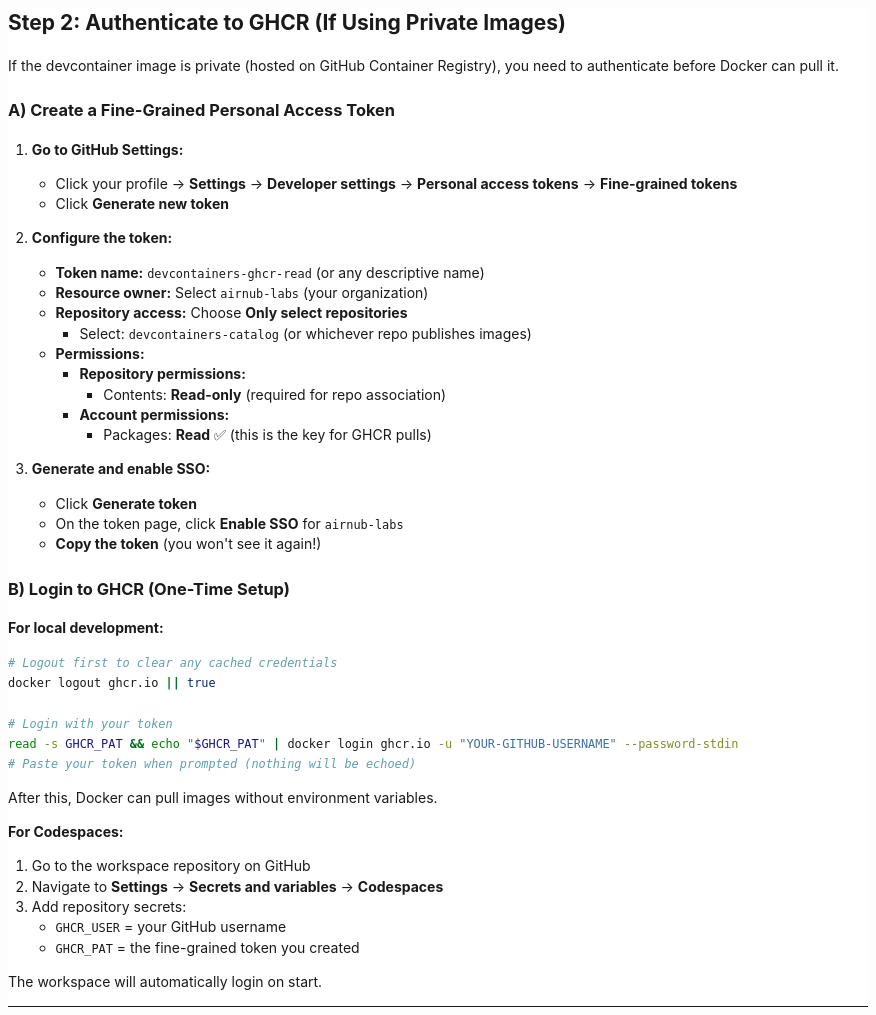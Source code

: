 
## Step 2: Authenticate to GHCR (If Using Private Images)

If the devcontainer image is private (hosted on GitHub Container Registry), you need to authenticate before Docker can pull it.

### A) Create a Fine-Grained Personal Access Token

1. **Go to GitHub Settings:**
   - Click your profile → **Settings** → **Developer settings** → **Personal access tokens** → **Fine-grained tokens**
   - Click **Generate new token**

2. **Configure the token:**
   - **Token name:** `devcontainers-ghcr-read` (or any descriptive name)
   - **Resource owner:** Select `airnub-labs` (your organization)
   - **Repository access:** Choose **Only select repositories**
     - Select: `devcontainers-catalog` (or whichever repo publishes images)
   - **Permissions:**
     - **Repository permissions:**
       - Contents: **Read-only** (required for repo association)
     - **Account permissions:**
       - Packages: **Read** ✅ (this is the key for GHCR pulls)

3. **Generate and enable SSO:**
   - Click **Generate token**
   - On the token page, click **Enable SSO** for `airnub-labs`
   - **Copy the token** (you won't see it again!)

### B) Login to GHCR (One-Time Setup)

**For local development:**

```bash
# Logout first to clear any cached credentials
docker logout ghcr.io || true

# Login with your token
read -s GHCR_PAT && echo "$GHCR_PAT" | docker login ghcr.io -u "YOUR-GITHUB-USERNAME" --password-stdin
# Paste your token when prompted (nothing will be echoed)
```

After this, Docker can pull images without environment variables.

**For Codespaces:**

1. Go to the workspace repository on GitHub
2. Navigate to **Settings** → **Secrets and variables** → **Codespaces**
3. Add repository secrets:
   - `GHCR_USER` = your GitHub username
   - `GHCR_PAT` = the fine-grained token you created

The workspace will automatically login on start.

---